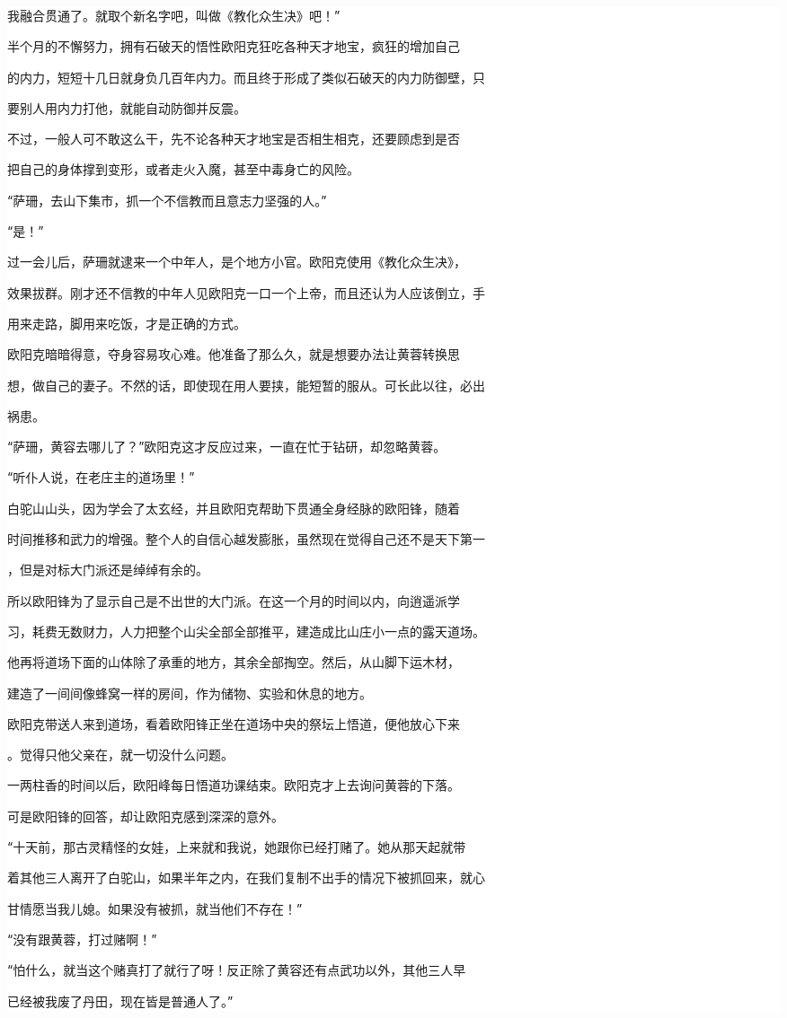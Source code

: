 我融合贯通了。就取个新名字吧，叫做《教化众生决》吧！”

半个月的不懈努力，拥有石破天的悟性欧阳克狂吃各种天才地宝，疯狂的增加自己

的内力，短短十几日就身负几百年内力。而且终于形成了类似石破天的内力防御壁，只

要别人用内力打他，就能自动防御并反震。

不过，一般人可不敢这么干，先不论各种天才地宝是否相生相克，还要顾虑到是否

把自己的身体撑到变形，或者走火入魔，甚至中毒身亡的风险。

“萨珊，去山下集市，抓一个不信教而且意志力坚强的人。”

“是！”

过一会儿后，萨珊就逮来一个中年人，是个地方小官。欧阳克使用《教化众生决》，

效果拔群。刚才还不信教的中年人见欧阳克一口一个上帝，而且还认为人应该倒立，手

用来走路，脚用来吃饭，才是正确的方式。

欧阳克暗暗得意，夺身容易攻心难。他准备了那么久，就是想要办法让黄蓉转换思

想，做自己的妻子。不然的话，即使现在用人要挟，能短暂的服从。可长此以往，必出

祸患。

“萨珊，黄容去哪儿了？”欧阳克这才反应过来，一直在忙于钻研，却忽略黄蓉。

“听仆人说，在老庄主的道场里！”

白驼山山头，因为学会了太玄经，并且欧阳克帮助下贯通全身经脉的欧阳锋，随着

时间推移和武力的增强。整个人的自信心越发膨胀，虽然现在觉得自己还不是天下第一

，但是对标大门派还是绰绰有余的。

所以欧阳锋为了显示自己是不出世的大门派。在这一个月的时间以内，向逍遥派学

习，耗费无数财力，人力把整个山尖全部全部推平，建造成比山庄小一点的露天道场。

他再将道场下面的山体除了承重的地方，其余全部掏空。然后，从山脚下运木材，

建造了一间间像蜂窝一样的房间，作为储物、实验和休息的地方。

欧阳克带送人来到道场，看着欧阳锋正坐在道场中央的祭坛上悟道，便他放心下来

。觉得只他父亲在，就一切没什么问题。

一两柱香的时间以后，欧阳峰每日悟道功课结束。欧阳克才上去询问黄蓉的下落。

可是欧阳锋的回答，却让欧阳克感到深深的意外。

“十天前，那古灵精怪的女娃，上来就和我说，她跟你已经打赌了。她从那天起就带

着其他三人离开了白驼山，如果半年之内，在我们复制不出手的情况下被抓回来，就心

甘情愿当我儿媳。如果没有被抓，就当他们不存在！”

“没有跟黄蓉，打过赌啊！”

“怕什么，就当这个赌真打了就行了呀！反正除了黄容还有点武功以外，其他三人早

已经被我废了丹田，现在皆是普通人了。”
